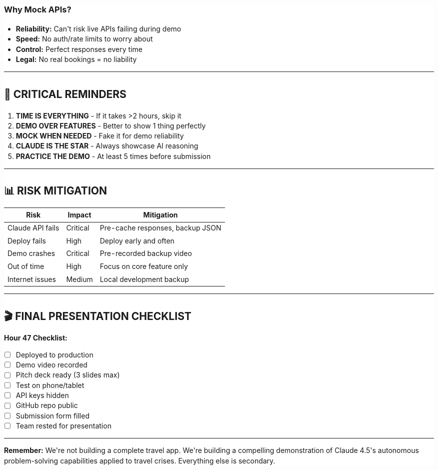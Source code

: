 ### Why Mock APIs?
- **Reliability:** Can't risk live APIs failing during demo
- **Speed:** No auth/rate limits to worry about
- **Control:** Perfect responses every time
- **Legal:** No real bookings = no liability

---

## 🔴 CRITICAL REMINDERS

1. **TIME IS EVERYTHING** - If it takes >2 hours, skip it
2. **DEMO OVER FEATURES** - Better to show 1 thing perfectly
3. **MOCK WHEN NEEDED** - Fake it for demo reliability
4. **CLAUDE IS THE STAR** - Always showcase AI reasoning
5. **PRACTICE THE DEMO** - At least 5 times before submission

---

## 📊 RISK MITIGATION

| Risk | Impact | Mitigation |
|------|--------|------------|
| Claude API fails | Critical | Pre-cache responses, backup JSON |
| Deploy fails | High | Deploy early and often |
| Demo crashes | Critical | Pre-recorded backup video |
| Out of time | High | Focus on core feature only |
| Internet issues | Medium | Local development backup |

---

## 🎬 FINAL PRESENTATION CHECKLIST

**Hour 47 Checklist:**
- [ ] Deployed to production
- [ ] Demo video recorded
- [ ] Pitch deck ready (3 slides max)
- [ ] Test on phone/tablet
- [ ] API keys hidden
- [ ] GitHub repo public
- [ ] Submission form filled
- [ ] Team rested for presentation

---

**Remember:** We're not building a complete travel app. We're building a compelling demonstration of Claude 4.5's autonomous problem-solving capabilities applied to travel crises. Everything else is secondary.

